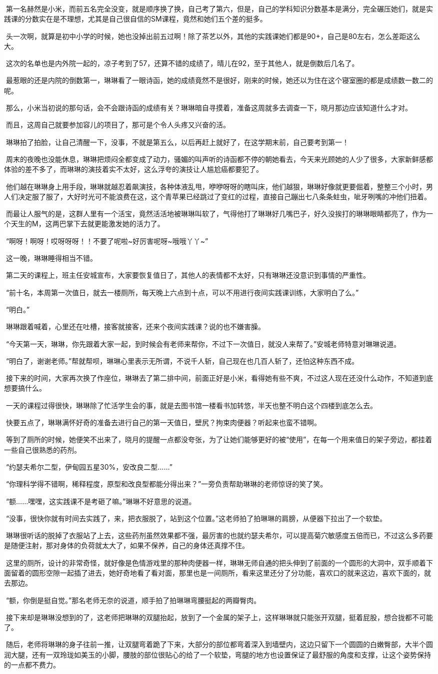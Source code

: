  第一名赫然是小米，而前五名完全没变，就是顺序换了换，自己考了第六，但是，自己的学科知识分数基本是满分，完全碾压她们，就是实践课的分数实在是不理想，尤其是自己很自信的SM课程，竟然和她们五个差的挺多。

 头一次啊，就算是初中小学的时候，她也没掉出前五过啊！除了茶艺以外，其他的实践课她们都是90+，自己是80左右，怎么差距这么大。

 这次的名单也是内外院一起的，凉子考到了57，还算不错的成绩了，晴儿在92，至于其他人，就是倒数后几名了。

 最惹眼的还是内院的倒数第一，琳琳看了一眼诗函，她的成绩竟然不是很好，刚来的时候，她还以为住在这个寝室圈的都是成绩数一数二的呢。

 那么，小米当初说的那句话，会不会跟诗函的成绩有关？琳琳暗自寻摸着，准备这周就多去调查一下，晓月那边应该知道什么才对。

 而且，这周自己就要参加容儿的项目了，那可是个令人头疼又兴奋的活。

 琳琳拍了拍脸，让自己清醒一下，没事，不就是第五么，以后再赶上就好了，在这学期末前，自己要考到第一！

 周末的夜晚也没能休息，琳琳把烦闷全都变成了动力，骚媚的叫声听的诗函都不停的朝她看去，今天来光顾她的人少了很多，大家新鲜感都体验的差不多了，而琳琳的演技着实不太好，这么浮夸的演技让人尴尬癌都要犯了。

 他们越在琳琳身上用手段，琳琳就越忍着飙演技，各种体液乱甩，咿咿呀呀的瞎叫床，他们越狠，琳琳好像就更要倔着，整整三个小时，男人们决定服了服了，大好时光可不能浪费在这，这个青苹果已经跳过了变红的过程，直接自己蹦出七八条条蛀虫，呲牙咧嘴的冲他们扭着。

 而最让人服气的是，这群人里有一个活宝，竟然活活地被琳琳叫软了，气得他打了琳琳好几嘴巴子，好久没挨打的琳琳眼睛都亮了，作为一个天生的M，这两巴掌下去就更能激发她的活力了。

 “啊呀！啊呀！哎呀呀呀！！不要了呢啦~好厉害呢呀~哦哦丫丫~”

 这一晚，琳琳睡得相当不错。

 第二天的课程上，班主任安城宣布，大家要恢复值日了，其他人的表情都不太好，只有琳琳还没意识到事情的严重性。

 “前十名，本周第一次值日，就去一楼厕所，每天晚上六点到十点，可以不用进行夜间实践课训练，大家明白了么。”

 “明白。”

 琳琳跟着喊着，心里还在吐槽，接客就接客，还来个夜间实践课？说的也不嫌害臊。

 “今天第一天，琳琳，你先跟着大家一起，到时候会有老师来帮你，不过下一次值日，就没人来帮了。”安城老师特意对琳琳说道。

 “明白了，谢谢老师。”帮就帮呗，琳琳心里表示无所谓，不说千人斩，自己现在也几百人斩了，还怕这种东西不成。

 接下来的时间，大家再次换了作座位，琳琳去了第二排中间，前面正好是小米，看得她有些不爽，不过这人现在还没什么动作，不知道到底想要搞什么。

 一天的课程过得很快，琳琳除了忙活学生会的事，就是去图书馆一楼看书加转悠，半天也整不明白这个四楼到底怎么去。

 快要五点了，琳琳满怀好奇的准备去进行自己的第一天值日，壁尻？拘束肉便器？听起来也蛮不错啊。

 等到了厕所的时候，她便笑不出来了，晓月的提醒一点都没夸张，为了让她们能够更好的被“使用”，在每一个用来值日的架子旁边，都挂着一些自己很熟悉的药剂。

 “约瑟夫希尔二型，伊甸园五星30%，安改良二型……”

 “你理科学得不错啊，稀释程度，原型和改良型都能分得出来？”一旁负责帮助琳琳的老师惊讶的笑了笑。

 “额……嘿嘿，这实践课不是考砸了嘛。”琳琳不好意思的说道。

 “没事，很快你就有时间去实践了，来，把衣服脱了，站到这个位置。”这老师拍了拍琳琳的肩膀，从便器下拉出了一个软垫。

 琳琳很听话的脱掉了衣服站了上去，这些药剂虽然效果都不强，最厉害的也就约瑟夫希尔，可以提高菊穴敏感度五倍而已，不过这么多药要是随便注射，那对身体的负荷就太大了，如果不保养，自己的身体还真撑不住。

 这里的厕所，设计的非常奇怪，就好像是色情游戏里的那种肉便器一样，琳琳无师自通的把头伸到了前面的一个圆形的大洞中，双手顺着下面留着的圆形空隙一起插了进去，她好奇地看了看对面，那里也是一间厕所，看来这里还分了分功能，喜欢口的就来这边，喜欢下面的，就去那边。

 “额，你倒是挺自觉。”那名老师无奈的说道，顺手拍了拍琳琳弯腰挺起的两瓣臀肉。

 接下来却是琳琳没想到的了，这老师把琳琳的双腿抬起，放到了一个金属的架子上，这样琳琳就只能张开双腿，挺着屁股，想合拢都不可能了。

 随后，老师将琳琳的身子往前一推，让双腿弯着跪了下来，大部分的部位都弯着深入到墙壁内，这边只留下一个圆圆的白嫩臀部，大半个圆润大腿，还有一双玲珑如美玉的小脚，腰肢的部位很贴心的给了一个软垫，弯腿的地方也设置保证了最舒服的角度和支撑，让这个姿势保持的一点都不费力。

